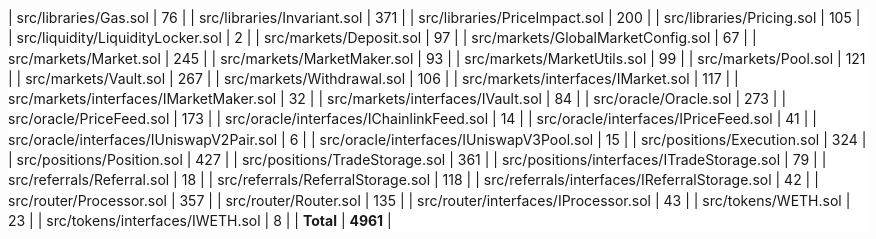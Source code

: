 | src/libraries/Gas.sol | 76 |
| src/libraries/Invariant.sol | 371 |
| src/libraries/PriceImpact.sol | 200 |
| src/libraries/Pricing.sol | 105 |
| src/liquidity/LiquidityLocker.sol | 2 |
| src/markets/Deposit.sol | 97 |
| src/markets/GlobalMarketConfig.sol | 67 |
| src/markets/Market.sol | 245 |
| src/markets/MarketMaker.sol | 93 |
| src/markets/MarketUtils.sol | 99 |
| src/markets/Pool.sol | 121 |
| src/markets/Vault.sol | 267 |
| src/markets/Withdrawal.sol | 106 |
| src/markets/interfaces/IMarket.sol | 117 |
| src/markets/interfaces/IMarketMaker.sol | 32 |
| src/markets/interfaces/IVault.sol | 84 |
| src/oracle/Oracle.sol | 273 |
| src/oracle/PriceFeed.sol | 173 |
| src/oracle/interfaces/IChainlinkFeed.sol | 14 |
| src/oracle/interfaces/IPriceFeed.sol | 41 |
| src/oracle/interfaces/IUniswapV2Pair.sol | 6 |
| src/oracle/interfaces/IUniswapV3Pool.sol | 15 |
| src/positions/Execution.sol | 324 |
| src/positions/Position.sol | 427 |
| src/positions/TradeStorage.sol | 361 |
| src/positions/interfaces/ITradeStorage.sol | 79 |
| src/referrals/Referral.sol | 18 |
| src/referrals/ReferralStorage.sol | 118 |
| src/referrals/interfaces/IReferralStorage.sol | 42 |
| src/router/Processor.sol | 357 |
| src/router/Router.sol | 135 |
| src/router/interfaces/IProcessor.sol | 43 |
| src/tokens/WETH.sol | 23 |
| src/tokens/interfaces/IWETH.sol | 8 |
| **Total** | **4961** |
